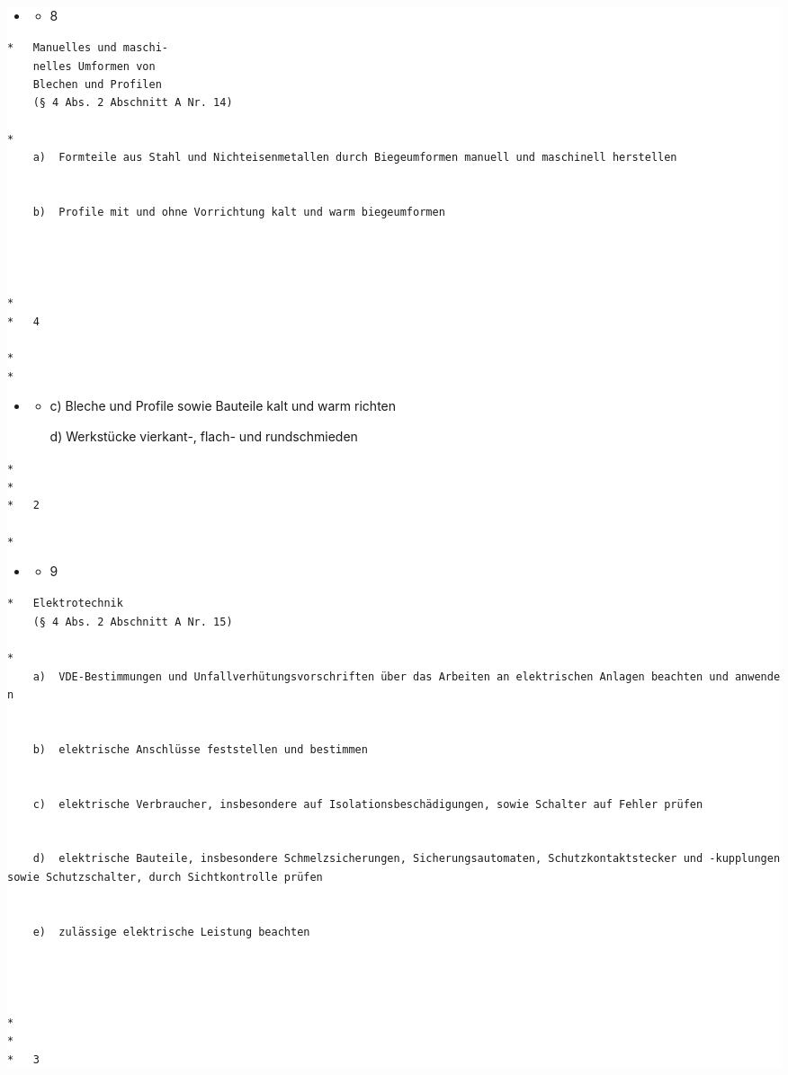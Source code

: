 *    *   8

    *   Manuelles und maschi-
        nelles Umformen von
        Blechen und Profilen
        (§ 4 Abs. 2 Abschnitt A Nr. 14)

    *
        a)  Formteile aus Stahl und Nichteisenmetallen durch Biegeumformen manuell und maschinell herstellen


        b)  Profile mit und ohne Vorrichtung kalt und warm biegeumformen




    *
    *   4

    *
    *

*    *
        c)  Bleche und Profile sowie Bauteile kalt und warm richten


        d)  Werkstücke vierkant-, flach- und rundschmieden




    *
    *
    *   2

    *

*    *   9

    *   Elektrotechnik
        (§ 4 Abs. 2 Abschnitt A Nr. 15)

    *
        a)  VDE-Bestimmungen und Unfallverhütungsvorschriften über das Arbeiten an elektrischen Anlagen beachten und anwenden


        b)  elektrische Anschlüsse feststellen und bestimmen


        c)  elektrische Verbraucher, insbesondere auf Isolationsbeschädigungen, sowie Schalter auf Fehler prüfen


        d)  elektrische Bauteile, insbesondere Schmelzsicherungen, Sicherungsautomaten, Schutzkontaktstecker und -kupplungen sowie Schutzschalter, durch Sichtkontrolle prüfen


        e)  zulässige elektrische Leistung beachten




    *
    *
    *   3

